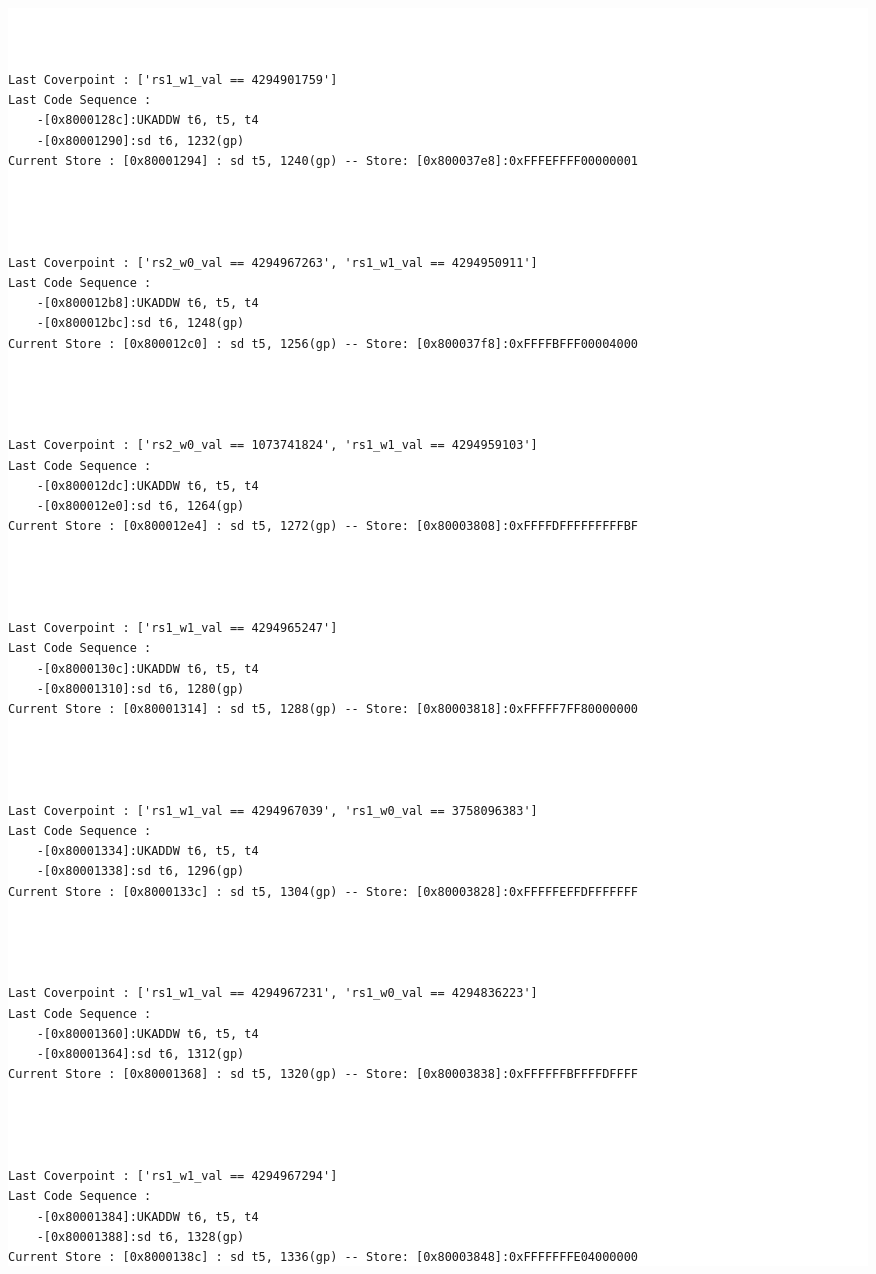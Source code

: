 ```



Last Coverpoint : ['rs1_w1_val == 4294901759']
Last Code Sequence : 
	-[0x8000128c]:UKADDW t6, t5, t4
	-[0x80001290]:sd t6, 1232(gp)
Current Store : [0x80001294] : sd t5, 1240(gp) -- Store: [0x800037e8]:0xFFFEFFFF00000001




Last Coverpoint : ['rs2_w0_val == 4294967263', 'rs1_w1_val == 4294950911']
Last Code Sequence : 
	-[0x800012b8]:UKADDW t6, t5, t4
	-[0x800012bc]:sd t6, 1248(gp)
Current Store : [0x800012c0] : sd t5, 1256(gp) -- Store: [0x800037f8]:0xFFFFBFFF00004000




Last Coverpoint : ['rs2_w0_val == 1073741824', 'rs1_w1_val == 4294959103']
Last Code Sequence : 
	-[0x800012dc]:UKADDW t6, t5, t4
	-[0x800012e0]:sd t6, 1264(gp)
Current Store : [0x800012e4] : sd t5, 1272(gp) -- Store: [0x80003808]:0xFFFFDFFFFFFFFFBF




Last Coverpoint : ['rs1_w1_val == 4294965247']
Last Code Sequence : 
	-[0x8000130c]:UKADDW t6, t5, t4
	-[0x80001310]:sd t6, 1280(gp)
Current Store : [0x80001314] : sd t5, 1288(gp) -- Store: [0x80003818]:0xFFFFF7FF80000000




Last Coverpoint : ['rs1_w1_val == 4294967039', 'rs1_w0_val == 3758096383']
Last Code Sequence : 
	-[0x80001334]:UKADDW t6, t5, t4
	-[0x80001338]:sd t6, 1296(gp)
Current Store : [0x8000133c] : sd t5, 1304(gp) -- Store: [0x80003828]:0xFFFFFEFFDFFFFFFF




Last Coverpoint : ['rs1_w1_val == 4294967231', 'rs1_w0_val == 4294836223']
Last Code Sequence : 
	-[0x80001360]:UKADDW t6, t5, t4
	-[0x80001364]:sd t6, 1312(gp)
Current Store : [0x80001368] : sd t5, 1320(gp) -- Store: [0x80003838]:0xFFFFFFBFFFFDFFFF




Last Coverpoint : ['rs1_w1_val == 4294967294']
Last Code Sequence : 
	-[0x80001384]:UKADDW t6, t5, t4
	-[0x80001388]:sd t6, 1328(gp)
Current Store : [0x8000138c] : sd t5, 1336(gp) -- Store: [0x80003848]:0xFFFFFFFE04000000

```